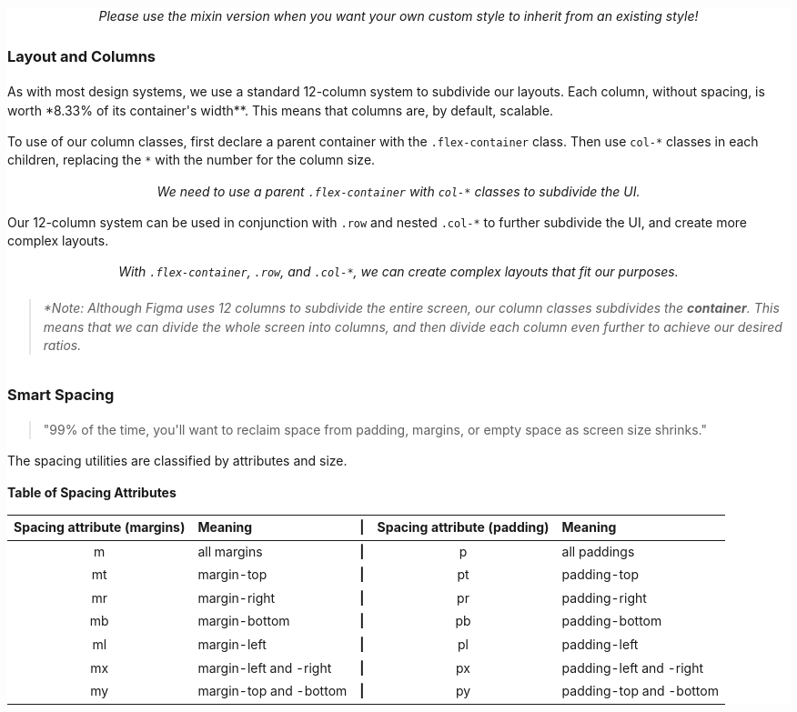 _<p style="text-align: center;">Please use the mixin version when you want your own custom style to inherit from an existing style!</p>_

### Layout and Columns

As with most design systems, we use a standard 12-column system to subdivide our layouts. Each column, without spacing, is worth \*8.33% of its container's width\*\*. This means that columns are, by default, scalable.

To use of our column classes, first declare a parent container with the `.flex-container` class. Then use `col-*` classes in each children, replacing the `*` with the number for the column size.

<iframe src="https://codesandbox.io/embed/simple-layout-rwy8qh?fontsize=14&hidenavigation=1&theme=dark"
     style="width:100%; height:500px; border:0; border-radius: 4px; overflow:hidden;"
     title="Simple Layout"
     allow="accelerometer; ambient-light-sensor; camera; encrypted-media; geolocation; gyroscope; hid; microphone; midi; payment; usb; vr; xr-spatial-tracking"
     sandbox="allow-forms allow-modals allow-popups allow-presentation allow-same-origin allow-scripts"
   ></iframe>

_<p style="text-align: center;">We need to use a parent `.flex-container` with `col-*` classes to subdivide the UI.</p>_

Our 12-column system can be used in conjunction with `.row` and nested `.col-*` to further subdivide the UI, and create more complex layouts.

<iframe src="https://codesandbox.io/embed/complex-layout-d38x2c?fontsize=14&hidenavigation=1&theme=dark"
     style="width:100%; height:500px; border:0; border-radius: 4px; overflow:hidden;"
     title="Complex Layout"
     allow="accelerometer; ambient-light-sensor; camera; encrypted-media; geolocation; gyroscope; hid; microphone; midi; payment; usb; vr; xr-spatial-tracking"
     sandbox="allow-forms allow-modals allow-popups allow-presentation allow-same-origin allow-scripts"
   ></iframe>

_<p style="text-align: center;">With `.flex-container`, `.row`, and `.col-*`, we can create complex layouts that fit our purposes.</p>_

> ###### _\*Note: Although Figma uses 12 columns to subdivide the entire screen, our column classes subdivides the **container**. This means that we can divide the whole screen into columns, and then divide each column even further to achieve our desired ratios._

### Smart Spacing

> "99% of the time, you'll want to reclaim space from padding, margins, or empty space as screen size shrinks."

The spacing utilities are classified by attributes and size.

**Table of Spacing Attributes**

| Spacing attribute (margins) | Meaning                |   \|   | Spacing attribute (padding) | Meaning                 |
| :-------------------------: | :--------------------- | :----: | :-------------------------: | :---------------------- |
|              m              | all margins            | **\|** |              p              | all paddings            |
|             mt              | margin-top             | **\|** |             pt              | padding-top             |
|             mr              | margin-right           | **\|** |             pr              | padding-right           |
|             mb              | margin-bottom          | **\|** |             pb              | padding-bottom          |
|             ml              | margin-left            | **\|** |             pl              | padding-left            |
|             mx              | margin-left and -right | **\|** |             px              | padding-left and -right |
|             my              | margin-top and -bottom | **\|** |             py              | padding-top and -bottom |
